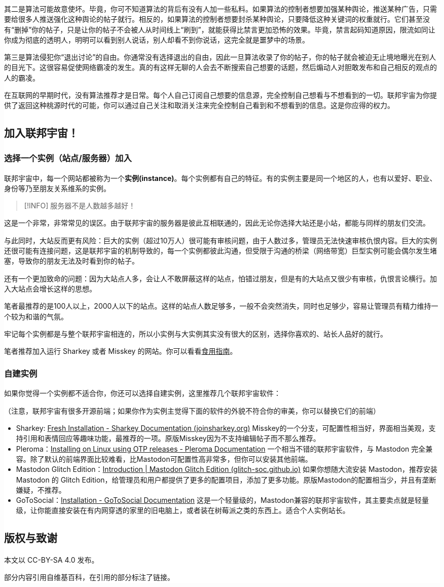 其二是算法可能故意使坏。毕竟，你可不知道算法的背后有没有人加一些私料。如果算法的控制者想要加强某种舆论，推送某种广告，只需要给很多人推送强化这种舆论的帖子就行。相反的，如果算法的控制者想要封杀某种舆论，只要降低这种关键词的权重就行。它们甚至没有“删掉”你的帖子，只是让你的帖子不会被人从时间线上“刷到”，就能获得比禁言更加恐怖的效果。毕竟，禁言起码知道原因，限流如同让你成为彻底的透明人，明明可以看到别人说话，别人却看不到你说话，这完全就是噩梦中的场景。

第三是算法侵犯你“退出讨论”的自由。你通常没有选择退出的自由，因此一旦算法收录了你的帖子，你的帖子就会被迫无止境地曝光在别人的目光下。这很容易促使网络霸凌的发生。真的有这样无聊的人会去不断搜索自己想要的话题，然后煽动人对胆敢发布和自己相反的观点的人的霸凌。

在互联网的早期时代，没有算法推荐才是日常。每个人自己订阅自己想要的信息源，完全控制自己想看与不想看到的一切。联邦宇宙为你提供了返回这种桃源时代的可能，你可以通过自己关注和取消关注来完全控制自己看到和不想看到的信息。这是你应得的权力。

## 加入联邦宇宙！

### 选择一个实例（站点/服务器）加入

联邦宇宙中，每一个网站都被称为一个**实例(instance)**。每个实例都有自己的特征。有的实例主要是同一个地区的人，也有以爱好、职业、身份等乃至朋友关系维系的实例。


> [!INFO]
> 服务器不是人数越多越好！

 这是一个非常，非常常见的误区。由于联邦宇宙的服务器是彼此互相联通的，因此无论你选择大站还是小站，都能与同样的朋友们交流。
 
 与此同时，大站反而更有风险：巨大的实例（超过10万人）很可能有审核问题，由于人数过多，管理员无法快速审核仇恨内容。巨大的实例还很可能有连接问题，这是联邦宇宙的机制导致的，每一个实例都彼此沟通，但受限于沟通的桥梁（网络带宽）巨型实例可能会偶尔发生堵塞，导致你的朋友无法及时看到你的帖子。

还有一个更加致命的问题：因为大站点人多，会让人不敢屏蔽这样的站点，怕错过朋友，但是有的大站点又很少有审核，仇恨言论横行。加入大站点会增长这样的思想。
 
 笔者最推荐的是100人以上，2000人以下的站点。这样的站点人数足够多，一般不会突然消失，同时也足够少，容易让管理员有精力维持一个较为和谐的气氛。

牢记每个实例都是与整个联邦宇宙相连的，所以小实例与大实例其实没有很大的区别，选择你喜欢的、站长人品好的就行。

笔者推荐加入运行 Sharkey 或者 Misskey 的网站。你可以看看[食用指南](/)。
### 自建实例

如果你觉得一个实例都不适合你，你还可以选择自建实例，这里推荐几个联邦宇宙软件：

（注意，联邦宇宙有很多开源前端；如果你作为实例主觉得下面的软件的外貌不符合你的审美，你可以替换它们的前端）

- Sharkey: [Fresh Installation - Sharkey Documentation (joinsharkey.org)](https://docs.joinsharkey.org/docs/install/fresh/)
	Misskey的一个分支，可配置性相当好，界面相当美观，支持引用和表情回应等趣味功能，最推荐的一项。原版Misskey因为不支持编辑帖子而不那么推荐。
- Pleroma：[Installing on Linux using OTP releases - Pleroma Documentation](https://docs-develop.pleroma.social/backend/installation/otp_en/)
    一个相当不错的联邦宇宙软件，与 Mastodon 完全兼容。除了默认的前端界面比较难看，比Mastodon可配置性高非常多，但你可以安装其他前端。
- Mastodon Glitch Edition：[Introduction | Mastodon Glitch Edition (glitch-soc.github.io)](https://glitch-soc.github.io/docs/) 
    如果你想随大流安装 Mastodon，推荐安装 Mastodon 的 Glitch Edition，给管理员和用户都提供了更多的配置项目，添加了更多功能。原版Mastodon的配置相当少，并且有垄断嫌疑，不推荐。
- GoToSocial：[Installation - GoToSocial Documentation](https://docs.gotosocial.org/en/latest/getting_started/installation/)
    这是一个轻量级的，Mastodon兼容的联邦宇宙软件，其主要卖点就是轻量级，让你能直接安装在有内网穿透的家里的旧电脑上，或者装在树莓派之类的东西上。适合个人实例站长。

## 版权与致谢

本文以 CC-BY-SA 4.0 发布。

部分内容引用自维基百科，在引用的部分标注了链接。